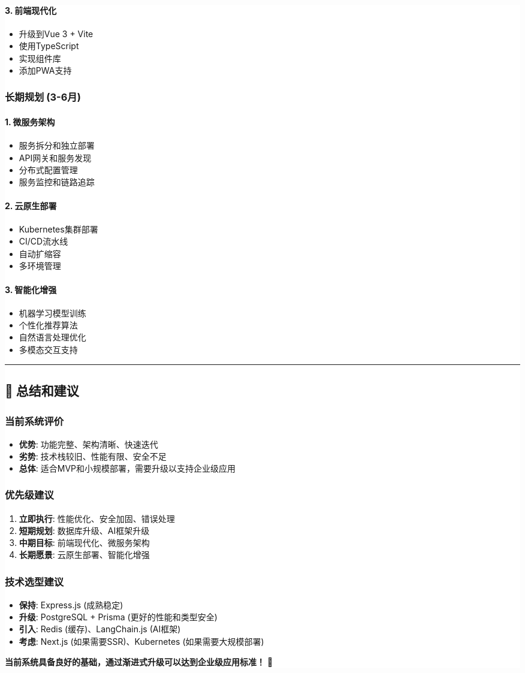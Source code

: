 #### 3. 前端现代化
- 升级到Vue 3 + Vite
- 使用TypeScript
- 实现组件库
- 添加PWA支持

### 长期规划 (3-6月)

#### 1. 微服务架构
- 服务拆分和独立部署
- API网关和服务发现
- 分布式配置管理
- 服务监控和链路追踪

#### 2. 云原生部署
- Kubernetes集群部署
- CI/CD流水线
- 自动扩缩容
- 多环境管理

#### 3. 智能化增强
- 机器学习模型训练
- 个性化推荐算法
- 自然语言处理优化
- 多模态交互支持

---

## 🎯 总结和建议

### 当前系统评价
- **优势**: 功能完整、架构清晰、快速迭代
- **劣势**: 技术栈较旧、性能有限、安全不足
- **总体**: 适合MVP和小规模部署，需要升级以支持企业级应用

### 优先级建议
1. **立即执行**: 性能优化、安全加固、错误处理
2. **短期规划**: 数据库升级、AI框架升级
3. **中期目标**: 前端现代化、微服务架构
4. **长期愿景**: 云原生部署、智能化增强

### 技术选型建议
- **保持**: Express.js (成熟稳定)
- **升级**: PostgreSQL + Prisma (更好的性能和类型安全)
- **引入**: Redis (缓存)、LangChain.js (AI框架)
- **考虑**: Next.js (如果需要SSR)、Kubernetes (如果需要大规模部署)

**当前系统具备良好的基础，通过渐进式升级可以达到企业级应用标准！** 🚀
